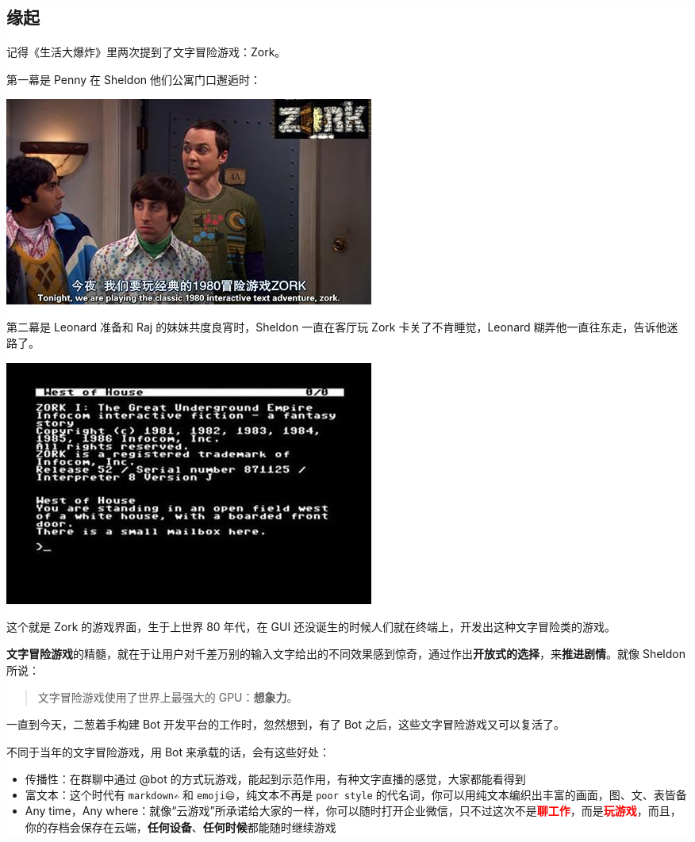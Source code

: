 ## 缘起

记得《生活大爆炸》里两次提到了文字冒险游戏：Zork。

第一幕是 Penny 在 Sheldon 他们公寓门口邂逅时：

![生活大爆炸](assets/BigBang.jpg)

第二幕是 Leonard 准备和 Raj 的妹妹共度良宵时，Sheldon 一直在客厅玩 Zork 卡关了不肯睡觉，Leonard 糊弄他一直往东走，告诉他迷路了。

![Zork](assets/Zork.jpg)

这个就是 Zork 的游戏界面，生于上世界 80 年代，在 GUI 还没诞生的时候人们就在终端上，开发出这种文字冒险类的游戏。

**文字冒险游戏**的精髓，就在于让用户对千差万别的输入文字给出的不同效果感到惊奇，通过作出**开放式的选择**，来**推进剧情**。就像 Sheldon 所说：

> 文字冒险游戏使用了世界上最强大的 GPU：**想象力**。

一直到今天，二葱着手构建 Bot 开发平台的工作时，忽然想到，有了 Bot 之后，这些文字冒险游戏又可以复活了。

不同于当年的文字冒险游戏，用 Bot 来承载的话，会有这些好处：

- 传播性：在群聊中通过 @bot 的方式玩游戏，能起到示范作用，有种文字直播的感觉，大家都能看得到
- 富文本：这个时代有 `markdown✍️` 和 `emoji😄`，纯文本不再是 `poor style` 的代名词，你可以用纯文本编织出丰富的画面，图、文、表皆备
- Any time，Any where：就像“云游戏”所承诺给大家的一样，你可以随时打开企业微信，只不过这次不是<font color="red">**聊工作**</font>，而是<font color="red">**玩游戏**</font>，而且，你的存档会保存在云端，**任何设备**、**任何时候**都能随时继续游戏
